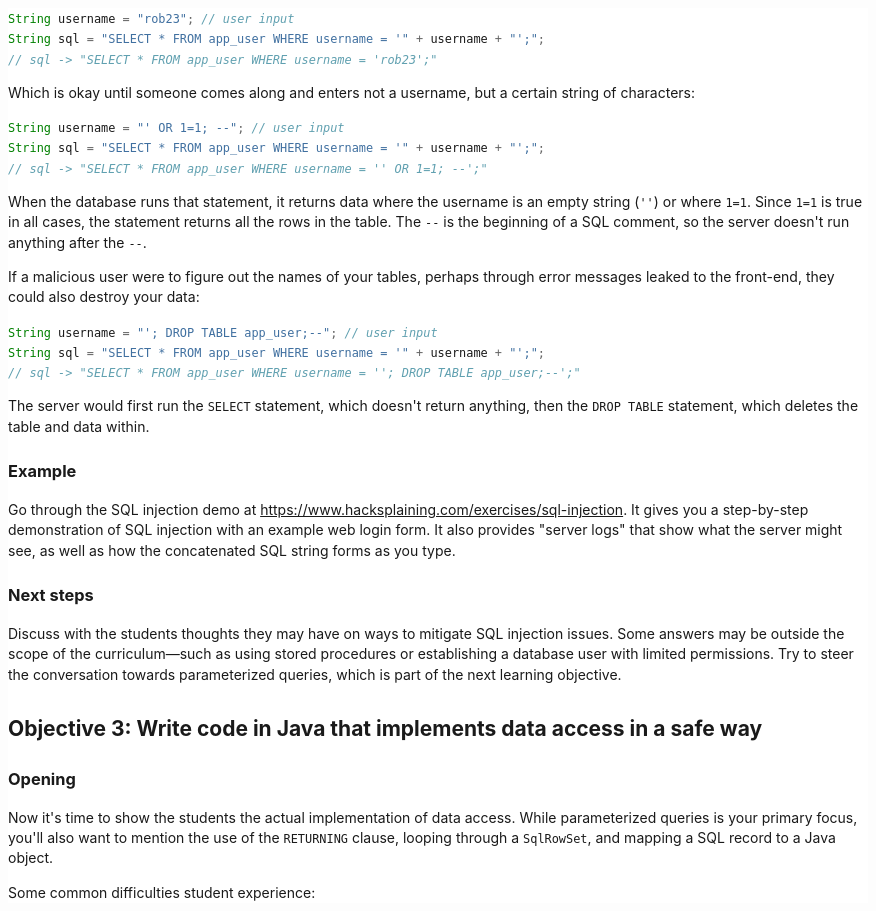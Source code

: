 ```java
String username = "rob23"; // user input
String sql = "SELECT * FROM app_user WHERE username = '" + username + "';";
// sql -> "SELECT * FROM app_user WHERE username = 'rob23';"
```

Which is okay until someone comes along and enters not a username, but a certain string of characters:

```java
String username = "' OR 1=1; --"; // user input
String sql = "SELECT * FROM app_user WHERE username = '" + username + "';";
// sql -> "SELECT * FROM app_user WHERE username = '' OR 1=1; --';"
```

When the database runs that statement, it returns data where the username is an empty string (`''`) or where `1=1`. Since `1=1` is true in all cases, the statement returns all the rows in the table. The `--` is the beginning of a SQL comment, so the server doesn't run anything after the `--`.

If a malicious user were to figure out the names of your tables, perhaps through error messages leaked to the front-end, they could also destroy your data:

```java
String username = "'; DROP TABLE app_user;--"; // user input
String sql = "SELECT * FROM app_user WHERE username = '" + username + "';";
// sql -> "SELECT * FROM app_user WHERE username = ''; DROP TABLE app_user;--';"
```

The server would first run the `SELECT` statement, which doesn't return anything, then the `DROP TABLE` statement, which deletes the table and data within.

### Example

Go through the SQL injection demo at https://www.hacksplaining.com/exercises/sql-injection. It gives you a step-by-step demonstration of SQL injection with an example web login form. It also provides "server logs" that show what the server might see, as well as how the concatenated SQL string forms as you type.

### Next steps

Discuss with the students thoughts they may have on ways to mitigate SQL injection issues. Some answers may be outside the scope of the curriculum—such as using stored procedures or establishing a database user with limited permissions. Try to steer the conversation towards parameterized queries, which is part of the next learning objective.


## Objective 3: Write code in Java that implements data access in a safe way

### Opening

Now it's time to show the students the actual implementation of data access. While parameterized queries is your primary focus, you'll also want to mention the use of the `RETURNING` clause, looping through a `SqlRowSet`, and mapping a SQL record to a Java object.

Some common difficulties student experience:
